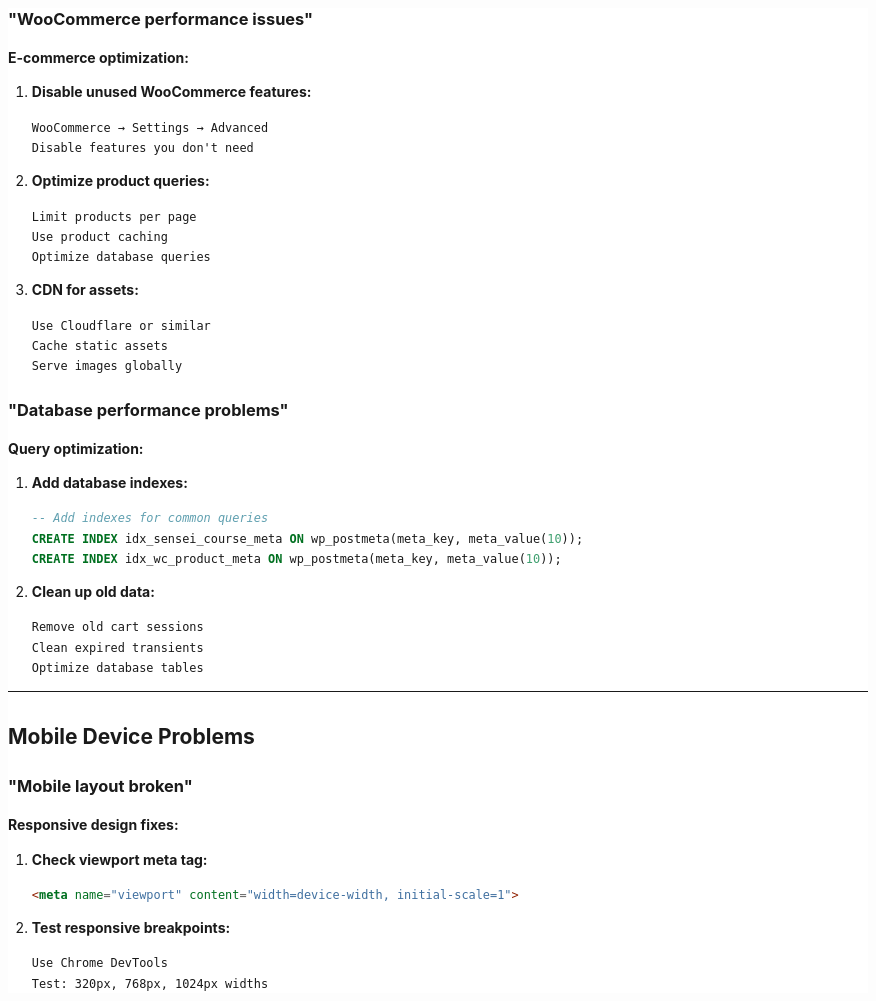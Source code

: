 ### "WooCommerce performance issues"

**E-commerce optimization:**

1. **Disable unused WooCommerce features:**
   ```
   WooCommerce → Settings → Advanced
   Disable features you don't need
   ```

2. **Optimize product queries:**
   ```
   Limit products per page
   Use product caching
   Optimize database queries
   ```

3. **CDN for assets:**
   ```
   Use Cloudflare or similar
   Cache static assets
   Serve images globally
   ```

### "Database performance problems"

**Query optimization:**

1. **Add database indexes:**
   ```sql
   -- Add indexes for common queries
   CREATE INDEX idx_sensei_course_meta ON wp_postmeta(meta_key, meta_value(10));
   CREATE INDEX idx_wc_product_meta ON wp_postmeta(meta_key, meta_value(10));
   ```

2. **Clean up old data:**
   ```
   Remove old cart sessions
   Clean expired transients
   Optimize database tables
   ```

---

## Mobile Device Problems

### "Mobile layout broken"

**Responsive design fixes:**

1. **Check viewport meta tag:**
   ```html
   <meta name="viewport" content="width=device-width, initial-scale=1">
   ```

2. **Test responsive breakpoints:**
   ```
   Use Chrome DevTools
   Test: 320px, 768px, 1024px widths
   ```
